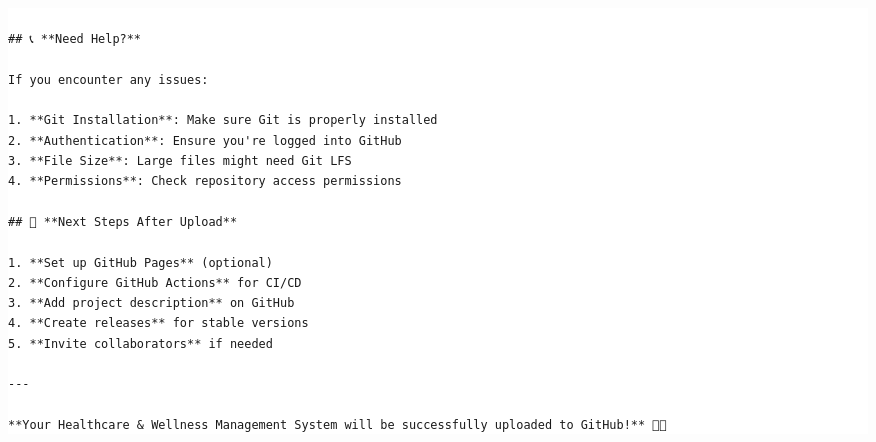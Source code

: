 ```

## 📞 **Need Help?**

If you encounter any issues:

1. **Git Installation**: Make sure Git is properly installed
2. **Authentication**: Ensure you're logged into GitHub
3. **File Size**: Large files might need Git LFS
4. **Permissions**: Check repository access permissions

## 🚀 **Next Steps After Upload**

1. **Set up GitHub Pages** (optional)
2. **Configure GitHub Actions** for CI/CD
3. **Add project description** on GitHub
4. **Create releases** for stable versions
5. **Invite collaborators** if needed

---

**Your Healthcare & Wellness Management System will be successfully uploaded to GitHub!** 🏥✨
